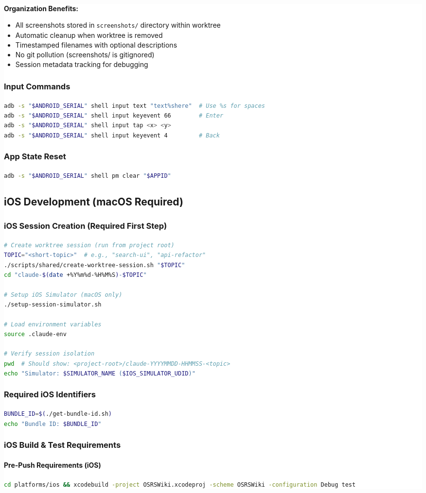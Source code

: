 **Organization Benefits:**
- All screenshots stored in `screenshots/` directory within worktree
- Automatic cleanup when worktree is removed
- Timestamped filenames with optional descriptions
- No git pollution (screenshots/ is gitignored)
- Session metadata tracking for debugging

### Input Commands
```bash
adb -s "$ANDROID_SERIAL" shell input text "text%shere"  # Use %s for spaces
adb -s "$ANDROID_SERIAL" shell input keyevent 66        # Enter
adb -s "$ANDROID_SERIAL" shell input tap <x> <y>
adb -s "$ANDROID_SERIAL" shell input keyevent 4         # Back
```

### App State Reset
```bash
adb -s "$ANDROID_SERIAL" shell pm clear "$APPID"
```

## iOS Development (macOS Required)

### iOS Session Creation (Required First Step)
```bash
# Create worktree session (run from project root)
TOPIC="<short-topic>"  # e.g., "search-ui", "api-refactor"
./scripts/shared/create-worktree-session.sh "$TOPIC"
cd "claude-$(date +%Y%m%d-%H%M%S)-$TOPIC"

# Setup iOS Simulator (macOS only)
./setup-session-simulator.sh

# Load environment variables
source .claude-env

# Verify session isolation
pwd  # Should show: <project-root>/claude-YYYYMMDD-HHMMSS-<topic>
echo "Simulator: $SIMULATOR_NAME ($IOS_SIMULATOR_UDID)"
```

### Required iOS Identifiers
```bash
BUNDLE_ID=$(./get-bundle-id.sh)
echo "Bundle ID: $BUNDLE_ID"
```

### iOS Build & Test Requirements

#### Pre-Push Requirements (iOS)
```bash
cd platforms/ios && xcodebuild -project OSRSWiki.xcodeproj -scheme OSRSWiki -configuration Debug test
```

